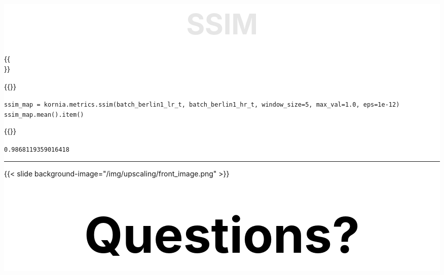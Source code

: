 
## <center><div style="font-size: 4rem; color: #e6e6e6">SSIM</div></center>
{{<br size="3">}}

{{<idark>}}
```{py}
ssim_map = kornia.metrics.ssim(batch_berlin1_lr_t, batch_berlin1_hr_t, window_size=5, max_val=1.0, eps=1e-12)
ssim_map.mean().item()
```

{{<jodark>}}
```{py}
0.9868119359016418
```

---

{{< slide background-image="/img/upscaling/front_image.png" >}}

# <center><span style="font-size: 7.0rem; color: black; text-shadow: 0 0 0.7rem white;">Questions?</span></center>
